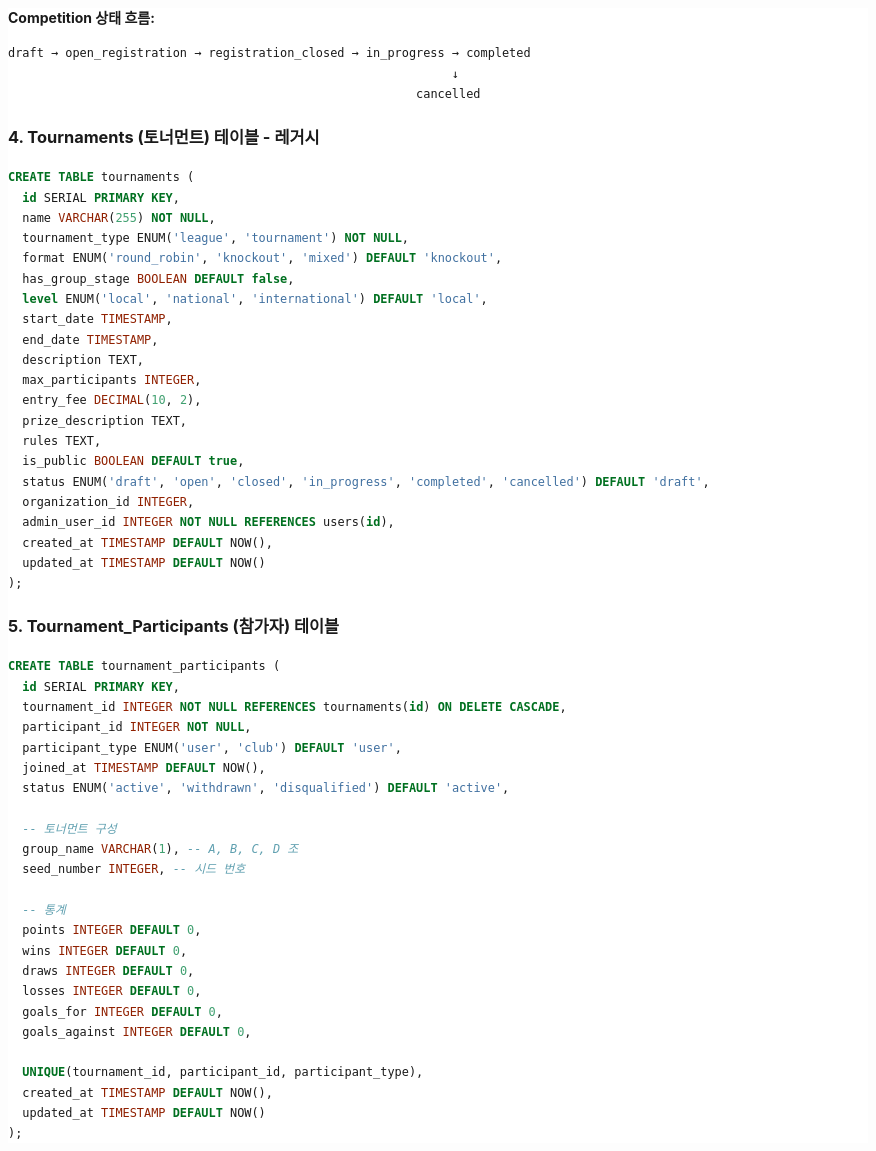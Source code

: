 **Competition 상태 흐름:**
```
draft → open_registration → registration_closed → in_progress → completed
                                                              ↓
                                                         cancelled
```

### 4. Tournaments (토너먼트) 테이블 - 레거시
```sql
CREATE TABLE tournaments (
  id SERIAL PRIMARY KEY,
  name VARCHAR(255) NOT NULL,
  tournament_type ENUM('league', 'tournament') NOT NULL,
  format ENUM('round_robin', 'knockout', 'mixed') DEFAULT 'knockout',
  has_group_stage BOOLEAN DEFAULT false,
  level ENUM('local', 'national', 'international') DEFAULT 'local',
  start_date TIMESTAMP,
  end_date TIMESTAMP,
  description TEXT,
  max_participants INTEGER,
  entry_fee DECIMAL(10, 2),
  prize_description TEXT,
  rules TEXT,
  is_public BOOLEAN DEFAULT true,
  status ENUM('draft', 'open', 'closed', 'in_progress', 'completed', 'cancelled') DEFAULT 'draft',
  organization_id INTEGER,
  admin_user_id INTEGER NOT NULL REFERENCES users(id),
  created_at TIMESTAMP DEFAULT NOW(),
  updated_at TIMESTAMP DEFAULT NOW()
);
```

### 5. Tournament_Participants (참가자) 테이블
```sql
CREATE TABLE tournament_participants (
  id SERIAL PRIMARY KEY,
  tournament_id INTEGER NOT NULL REFERENCES tournaments(id) ON DELETE CASCADE,
  participant_id INTEGER NOT NULL,
  participant_type ENUM('user', 'club') DEFAULT 'user',
  joined_at TIMESTAMP DEFAULT NOW(),
  status ENUM('active', 'withdrawn', 'disqualified') DEFAULT 'active',

  -- 토너먼트 구성
  group_name VARCHAR(1), -- A, B, C, D 조
  seed_number INTEGER, -- 시드 번호

  -- 통계
  points INTEGER DEFAULT 0,
  wins INTEGER DEFAULT 0,
  draws INTEGER DEFAULT 0,
  losses INTEGER DEFAULT 0,
  goals_for INTEGER DEFAULT 0,
  goals_against INTEGER DEFAULT 0,

  UNIQUE(tournament_id, participant_id, participant_type),
  created_at TIMESTAMP DEFAULT NOW(),
  updated_at TIMESTAMP DEFAULT NOW()
);
```
